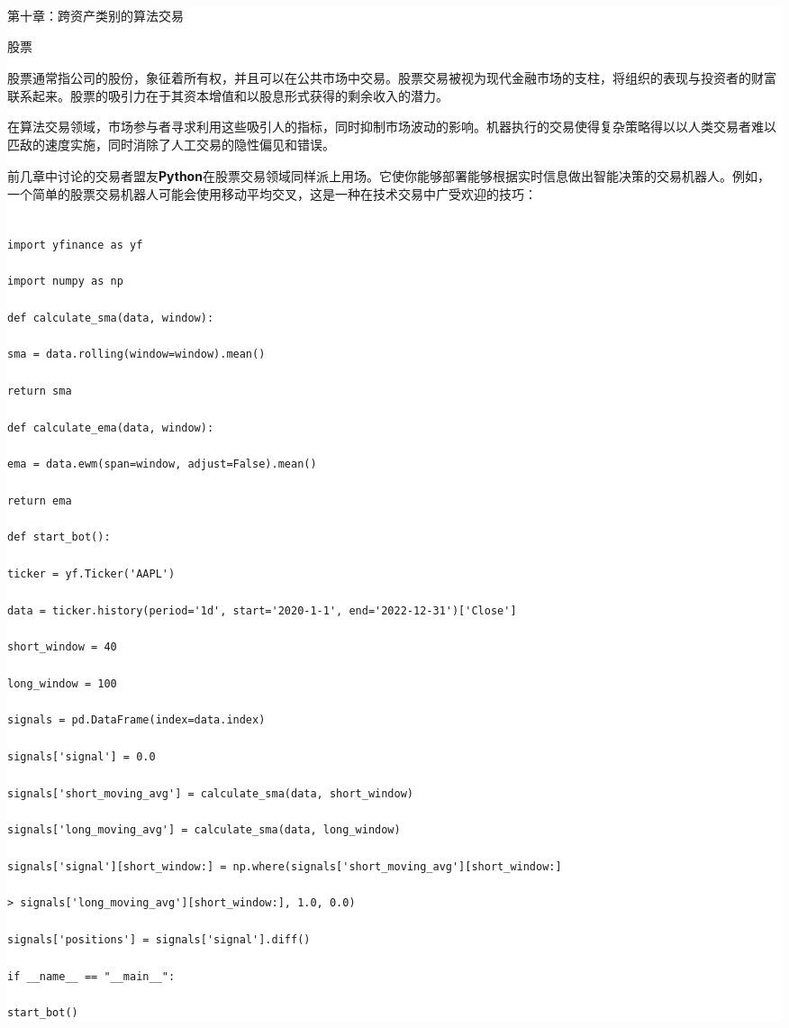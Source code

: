 第十章：跨资产类别的算法交易

股票

股票通常指公司的股份，象征着所有权，并且可以在公共市场中交易。股票交易被视为现代金融市场的支柱，将组织的表现与投资者的财富联系起来。股票的吸引力在于其资本增值和以股息形式获得的剩余收入的潜力。

在算法交易领域，市场参与者寻求利用这些吸引人的指标，同时抑制市场波动的影响。机器执行的交易使得复杂策略得以以人类交易者难以匹敌的速度实施，同时消除了人工交易的隐性偏见和错误。

前几章中讨论的交易者盟友**Python**在股票交易领域同样派上用场。它使你能够部署能够根据实时信息做出智能决策的交易机器人。例如，一个简单的股票交易机器人可能会使用移动平均交叉，这是一种在技术交易中广受欢迎的技巧：

```pypython

import yfinance as yf

import numpy as np

def calculate_sma(data, window):

sma = data.rolling(window=window).mean()

return sma

def calculate_ema(data, window):

ema = data.ewm(span=window, adjust=False).mean()

return ema

def start_bot():

ticker = yf.Ticker('AAPL')

data = ticker.history(period='1d', start='2020-1-1', end='2022-12-31')['Close']

short_window = 40

long_window = 100

signals = pd.DataFrame(index=data.index)

signals['signal'] = 0.0

signals['short_moving_avg'] = calculate_sma(data, short_window)

signals['long_moving_avg'] = calculate_sma(data, long_window)

signals['signal'][short_window:] = np.where(signals['short_moving_avg'][short_window:]

> signals['long_moving_avg'][short_window:], 1.0, 0.0)  

signals['positions'] = signals['signal'].diff()

if __name__ == "__main__":

start_bot()

```
